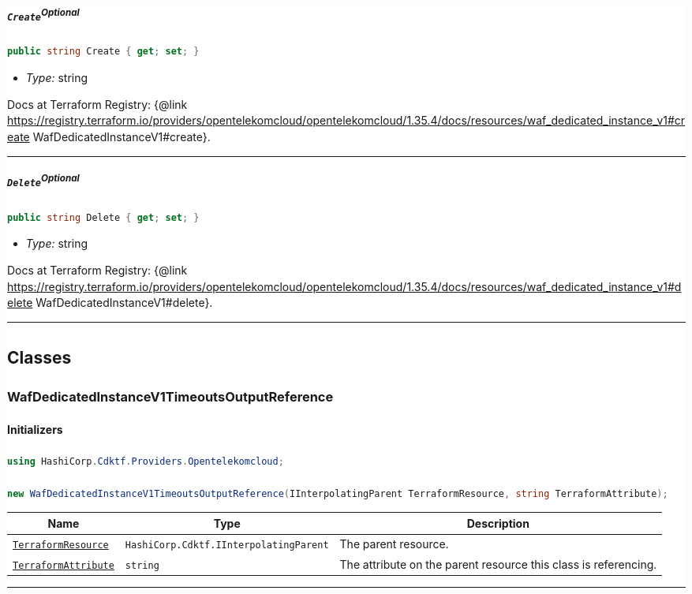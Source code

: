 
##### `Create`<sup>Optional</sup> <a name="Create" id="@cdktf/provider-opentelekomcloud.wafDedicatedInstanceV1.WafDedicatedInstanceV1Timeouts.property.create"></a>

```csharp
public string Create { get; set; }
```

- *Type:* string

Docs at Terraform Registry: {@link https://registry.terraform.io/providers/opentelekomcloud/opentelekomcloud/1.35.4/docs/resources/waf_dedicated_instance_v1#create WafDedicatedInstanceV1#create}.

---

##### `Delete`<sup>Optional</sup> <a name="Delete" id="@cdktf/provider-opentelekomcloud.wafDedicatedInstanceV1.WafDedicatedInstanceV1Timeouts.property.delete"></a>

```csharp
public string Delete { get; set; }
```

- *Type:* string

Docs at Terraform Registry: {@link https://registry.terraform.io/providers/opentelekomcloud/opentelekomcloud/1.35.4/docs/resources/waf_dedicated_instance_v1#delete WafDedicatedInstanceV1#delete}.

---

## Classes <a name="Classes" id="Classes"></a>

### WafDedicatedInstanceV1TimeoutsOutputReference <a name="WafDedicatedInstanceV1TimeoutsOutputReference" id="@cdktf/provider-opentelekomcloud.wafDedicatedInstanceV1.WafDedicatedInstanceV1TimeoutsOutputReference"></a>

#### Initializers <a name="Initializers" id="@cdktf/provider-opentelekomcloud.wafDedicatedInstanceV1.WafDedicatedInstanceV1TimeoutsOutputReference.Initializer"></a>

```csharp
using HashiCorp.Cdktf.Providers.Opentelekomcloud;

new WafDedicatedInstanceV1TimeoutsOutputReference(IInterpolatingParent TerraformResource, string TerraformAttribute);
```

| **Name** | **Type** | **Description** |
| --- | --- | --- |
| <code><a href="#@cdktf/provider-opentelekomcloud.wafDedicatedInstanceV1.WafDedicatedInstanceV1TimeoutsOutputReference.Initializer.parameter.terraformResource">TerraformResource</a></code> | <code>HashiCorp.Cdktf.IInterpolatingParent</code> | The parent resource. |
| <code><a href="#@cdktf/provider-opentelekomcloud.wafDedicatedInstanceV1.WafDedicatedInstanceV1TimeoutsOutputReference.Initializer.parameter.terraformAttribute">TerraformAttribute</a></code> | <code>string</code> | The attribute on the parent resource this class is referencing. |

---
